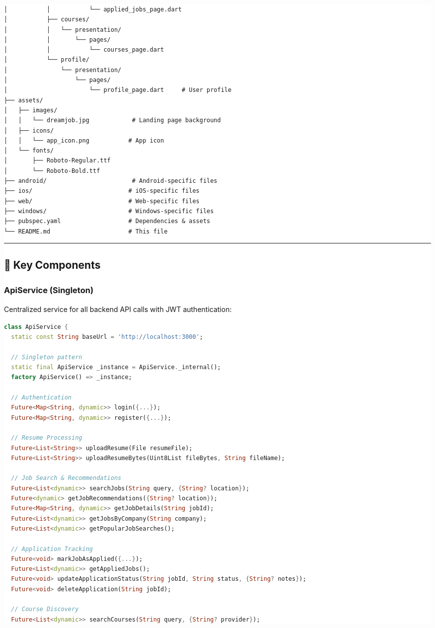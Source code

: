 ```
│           │           └── applied_jobs_page.dart
│           ├── courses/
│           │   └── presentation/
│           │       └── pages/
│           │           └── courses_page.dart
│           └── profile/
│               └── presentation/
│                   └── pages/
│                       └── profile_page.dart     # User profile
├── assets/
│   ├── images/
│   │   └── dreamjob.jpg            # Landing page background
│   ├── icons/
│   │   └── app_icon.png           # App icon
│   └── fonts/
│       ├── Roboto-Regular.ttf
│       └── Roboto-Bold.ttf
├── android/                        # Android-specific files
├── ios/                           # iOS-specific files
├── web/                           # Web-specific files
├── windows/                       # Windows-specific files
├── pubspec.yaml                   # Dependencies & assets
└── README.md                      # This file
```

---

## 🎯 Key Components

### ApiService (Singleton)
Centralized service for all backend API calls with JWT authentication:

```dart
class ApiService {
  static const String baseUrl = 'http://localhost:3000';
  
  // Singleton pattern
  static final ApiService _instance = ApiService._internal();
  factory ApiService() => _instance;
  
  // Authentication
  Future<Map<String, dynamic>> login({...});
  Future<Map<String, dynamic>> register({...});
  
  // Resume Processing
  Future<List<String>> uploadResume(File resumeFile);
  Future<List<String>> uploadResumeBytes(Uint8List fileBytes, String fileName);
  
  // Job Search & Recommendations
  Future<List<dynamic>> searchJobs(String query, {String? location});
  Future<dynamic> getJobRecommendations({String? location});
  Future<Map<String, dynamic>> getJobDetails(String jobId);
  Future<List<dynamic>> getJobsByCompany(String company);
  Future<List<dynamic>> getPopularJobSearches();
  
  // Application Tracking
  Future<void> markJobAsApplied({...});
  Future<List<dynamic>> getAppliedJobs();
  Future<void> updateApplicationStatus(String jobId, String status, {String? notes});
  Future<void> deleteApplication(String jobId);
  
  // Course Discovery
  Future<List<dynamic>> searchCourses(String query, {String? provider});
```